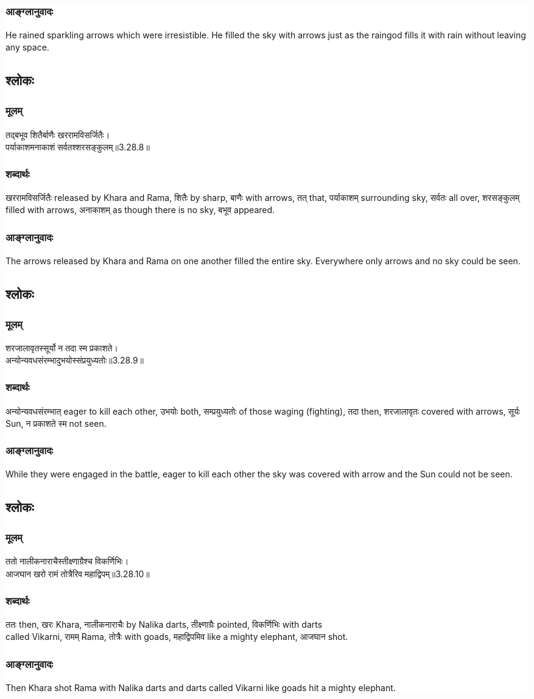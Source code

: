 ### आङ्ग्लानुवादः
He rained sparkling arrows which were irresistible. He filled the sky with arrows just as the raingod fills it with rain without leaving any space.



## श्लोकः
### मूलम्
तद्बभूव शितैर्बाणैः खररामविसर्जितैः।  
पर्याकाशमनाकाशं सर्वतश्शरसङ्कुलम्॥3.28.8॥

### शब्दार्थः
खररामविसर्जितैः  released by Khara and Rama, शितैः by sharp, बाणैः with arrows, तत् that, पर्याकाशम्  surrounding sky, सर्वतः all over, शरसङ्कुलम् filled with arrows, अनाकाशम् as though there is no sky, बभूव appeared.

### आङ्ग्लानुवादः
The arrows released by Khara and Rama on one another filled the entire sky. Everywhere only arrows and no sky could be seen.



## श्लोकः
### मूलम्
शरजालावृतस्सूर्यो न तदा स्म प्रकाशते।  
अन्योन्यवधसंरम्भादुभयोस्संप्रयुध्यतोः॥3.28.9॥

### शब्दार्थः
अन्योन्यवधसंरम्भात् eager to kill each other, उभयोः both, सम्प्रयुध्यतोः of those waging (fighting), तदा then, शरजालावृतः covered with arrows, सूर्यः Sun, न प्रकाशते स्म not seen.

### आङ्ग्लानुवादः
While they were engaged in the battle, eager to kill each other the sky was covered with arrow and the Sun could not be seen.



## श्लोकः
### मूलम्
ततो नालीकनाराचैस्तीक्ष्णाग्रैश्च विकर्णिभिः।  
आजघान खरो रामं तोत्रैरिव महाद्विपम्॥3.28.10॥

### शब्दार्थः
ततः then, खरः Khara, नालीकनाराचैः by Nalika darts, तीक्ष्णाग्रैः pointed, विकर्णिभिः with darts  
called Vikarni, रामम् Rama, तोत्रैः with goads, महाद्विपमिव like a mighty elephant, आजघान shot.

### आङ्ग्लानुवादः
Then Khara shot Rama with Nalika darts and darts called Vikarni like goads hit a mighty elephant.
